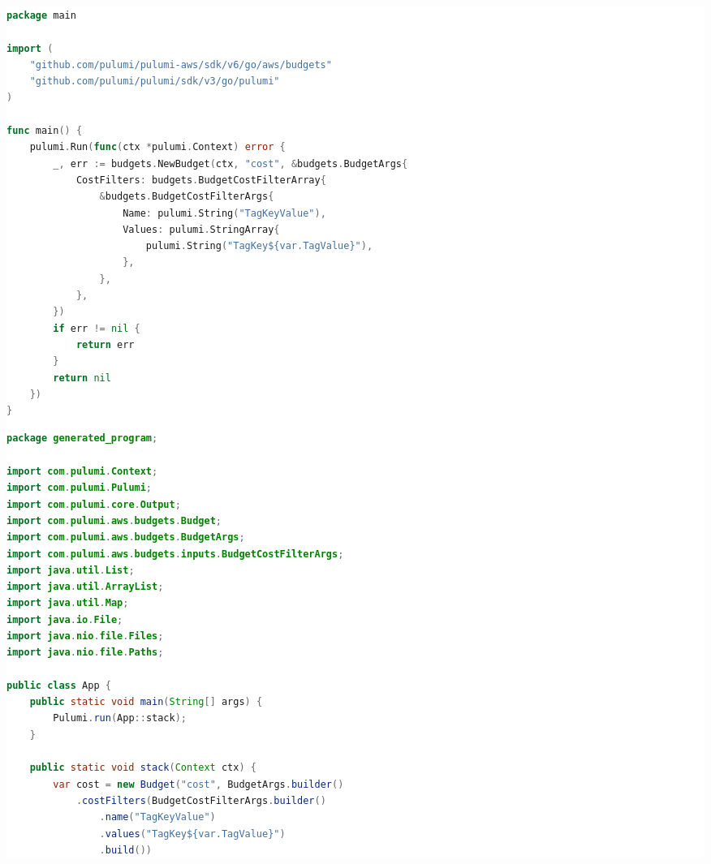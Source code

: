 
<div>
<pulumi-choosable type="language" values="go">

```go
package main

import (
	"github.com/pulumi/pulumi-aws/sdk/v6/go/aws/budgets"
	"github.com/pulumi/pulumi/sdk/v3/go/pulumi"
)

func main() {
	pulumi.Run(func(ctx *pulumi.Context) error {
		_, err := budgets.NewBudget(ctx, "cost", &budgets.BudgetArgs{
			CostFilters: budgets.BudgetCostFilterArray{
				&budgets.BudgetCostFilterArgs{
					Name: pulumi.String("TagKeyValue"),
					Values: pulumi.StringArray{
						pulumi.String("TagKey${var.TagValue}"),
					},
				},
			},
		})
		if err != nil {
			return err
		}
		return nil
	})
}
```


</pulumi-choosable>
</div>


<div>
<pulumi-choosable type="language" values="java">

```java
package generated_program;

import com.pulumi.Context;
import com.pulumi.Pulumi;
import com.pulumi.core.Output;
import com.pulumi.aws.budgets.Budget;
import com.pulumi.aws.budgets.BudgetArgs;
import com.pulumi.aws.budgets.inputs.BudgetCostFilterArgs;
import java.util.List;
import java.util.ArrayList;
import java.util.Map;
import java.io.File;
import java.nio.file.Files;
import java.nio.file.Paths;

public class App {
    public static void main(String[] args) {
        Pulumi.run(App::stack);
    }

    public static void stack(Context ctx) {
        var cost = new Budget("cost", BudgetArgs.builder()        
            .costFilters(BudgetCostFilterArgs.builder()
                .name("TagKeyValue")
                .values("TagKey${var.TagValue}")
                .build())
```